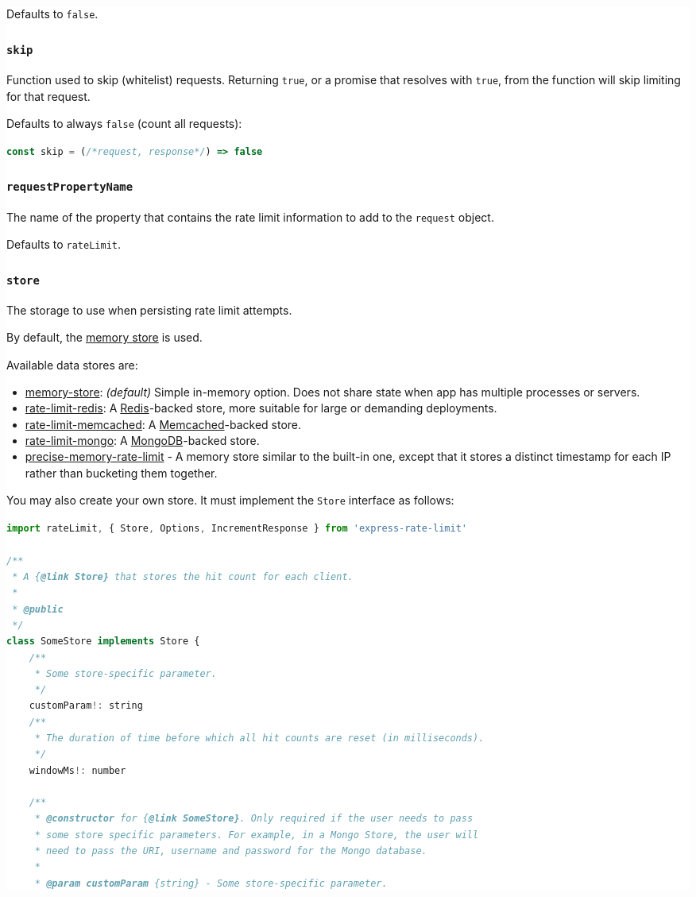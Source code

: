Defaults to `false`.

### `skip`

Function used to skip (whitelist) requests. Returning `true`, or a promise that
resolves with `true`, from the function will skip limiting for that request.

Defaults to always `false` (count all requests):

```js
const skip = (/*request, response*/) => false
```

### `requestPropertyName`

The name of the property that contains the rate limit information to add to the
`request` object.

Defaults to `rateLimit`.

### `store`

The storage to use when persisting rate limit attempts.

By default, the [memory store](source/memory-store.ts) is used.

Available data stores are:

- [memory-store](source/memory-store.ts): _(default)_ Simple in-memory option.
  Does not share state when app has multiple processes or servers.
- [rate-limit-redis](https://npmjs.com/package/rate-limit-redis): A
  [Redis](http://redis.io/)-backed store, more suitable for large or demanding
  deployments.
- [rate-limit-memcached](https://npmjs.org/package/rate-limit-memcached): A
  [Memcached](https://memcached.org/)-backed store.
- [rate-limit-mongo](https://www.npmjs.com/package/rate-limit-mongo): A
  [MongoDB](https://www.mongodb.com/)-backed store.
- [precise-memory-rate-limit](https://www.npmjs.com/package/precise-memory-rate-limit) -
  A memory store similar to the built-in one, except that it stores a distinct
  timestamp for each IP rather than bucketing them together.

You may also create your own store. It must implement the `Store` interface as
follows:

```js
import rateLimit, { Store, Options, IncrementResponse } from 'express-rate-limit'

/**
 * A {@link Store} that stores the hit count for each client.
 *
 * @public
 */
class SomeStore implements Store {
	/**
	 * Some store-specific parameter.
	 */
	customParam!: string
	/**
	 * The duration of time before which all hit counts are reset (in milliseconds).
	 */
	windowMs!: number

	/**
	 * @constructor for {@link SomeStore}. Only required if the user needs to pass
	 * some store specific parameters. For example, in a Mongo Store, the user will
	 * need to pass the URI, username and password for the Mongo database.
	 *
	 * @param customParam {string} - Some store-specific parameter.
```